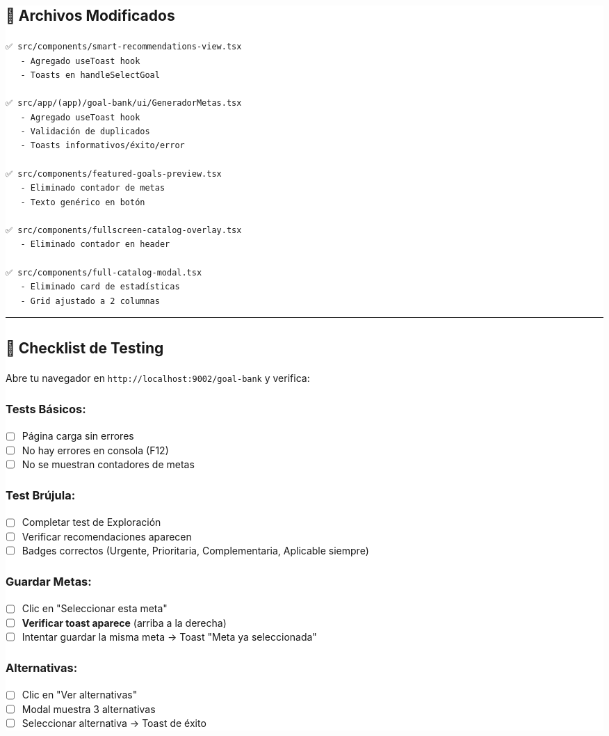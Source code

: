 
## 📁 Archivos Modificados

```
✅ src/components/smart-recommendations-view.tsx
   - Agregado useToast hook
   - Toasts en handleSelectGoal

✅ src/app/(app)/goal-bank/ui/GeneradorMetas.tsx
   - Agregado useToast hook
   - Validación de duplicados
   - Toasts informativos/éxito/error

✅ src/components/featured-goals-preview.tsx
   - Eliminado contador de metas
   - Texto genérico en botón

✅ src/components/fullscreen-catalog-overlay.tsx
   - Eliminado contador en header

✅ src/components/full-catalog-modal.tsx
   - Eliminado card de estadísticas
   - Grid ajustado a 2 columnas
```

---

## 🧪 Checklist de Testing

Abre tu navegador en `http://localhost:9002/goal-bank` y verifica:

### **Tests Básicos:**
- [ ] Página carga sin errores
- [ ] No hay errores en consola (F12)
- [ ] No se muestran contadores de metas

### **Test Brújula:**
- [ ] Completar test de Exploración
- [ ] Verificar recomendaciones aparecen
- [ ] Badges correctos (Urgente, Prioritaria, Complementaria, Aplicable siempre)

### **Guardar Metas:**
- [ ] Clic en "Seleccionar esta meta"
- [ ] **Verificar toast aparece** (arriba a la derecha)
- [ ] Intentar guardar la misma meta → Toast "Meta ya seleccionada"

### **Alternativas:**
- [ ] Clic en "Ver alternativas"
- [ ] Modal muestra 3 alternativas
- [ ] Seleccionar alternativa → Toast de éxito
